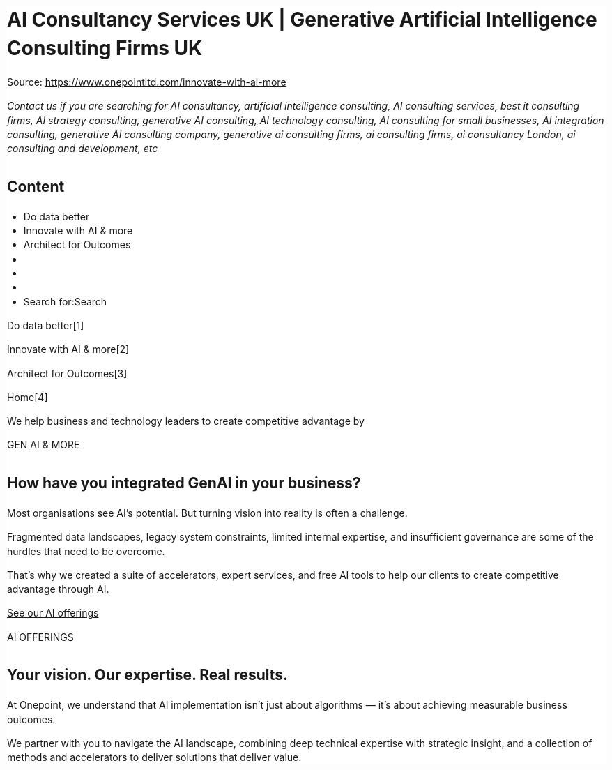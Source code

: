 # AI Consultancy Services UK | Generative Artificial Intelligence Consulting Firms UK

Source: https://www.onepointltd.com/innovate-with-ai-more

*Contact us if you are searching for AI consultancy, artificial intelligence consulting, AI consulting services, best it consulting firms, AI strategy consulting, generative AI consulting, AI technology consulting, AI consulting for small businesses, AI integration consulting, generative AI consulting company, generative ai consulting firms, ai consulting firms, ai consultancy London, ai consulting and development, etc*

## Content

- Do data better
- Innovate with AI & more
- Architect for Outcomes
- 
- 
- 
- Search for:Search

Do data better[1]

Innovate with AI & more[2]

Architect for Outcomes[3]

Home[4]

We help business and technology leaders to create competitive advantage by

GEN AI & MORE

## How have you integrated GenAI in your business?

Most organisations see AI’s potential. But turning vision into reality is often a challenge.

Fragmented data landscapes, legacy system constraints, limited internal expertise, and insufficient governance are some of the hurdles that need to be overcome.

That’s why we created a suite of accelerators, expert services, and free AI tools to help our clients to create competitive advantage through AI.

[See our AI offerings](#ai-offerings)

AI OFFERINGS

## Your vision. Our expertise. Real results.

At Onepoint, we understand that AI implementation isn’t just about algorithms — it’s about achieving measurable business outcomes.

We partner with you to navigate the AI landscape, combining deep technical expertise with strategic insight, and a collection of methods and accelerators to deliver solutions that deliver value.
